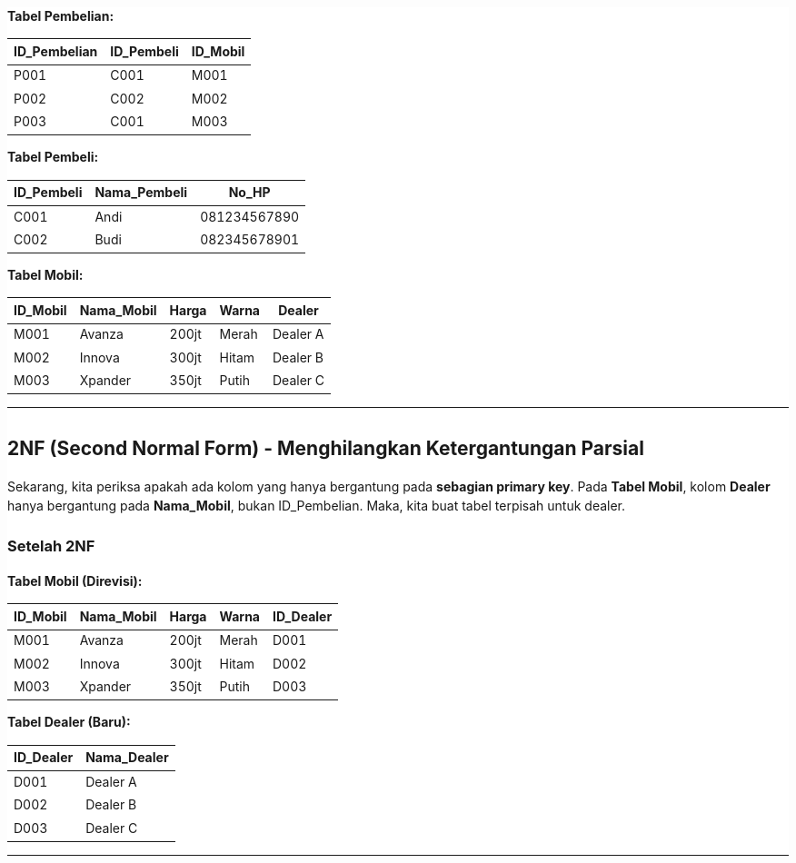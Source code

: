 **Tabel Pembelian:**

|ID_Pembelian|ID_Pembeli|ID_Mobil|
|---|---|---|
|P001|C001|M001|
|P002|C002|M002|
|P003|C001|M003|

**Tabel Pembeli:**

|ID_Pembeli|Nama_Pembeli|No_HP|
|---|---|---|
|C001|Andi|081234567890|
|C002|Budi|082345678901|

**Tabel Mobil:**

|ID_Mobil|Nama_Mobil|Harga|Warna|Dealer|
|---|---|---|---|---|
|M001|Avanza|200jt|Merah|Dealer A|
|M002|Innova|300jt|Hitam|Dealer B|
|M003|Xpander|350jt|Putih|Dealer C|

---

## **2NF (Second Normal Form) - Menghilangkan Ketergantungan Parsial**

Sekarang, kita periksa apakah ada kolom yang hanya bergantung pada **sebagian primary key**. Pada **Tabel Mobil**, kolom **Dealer** hanya bergantung pada **Nama_Mobil**, bukan ID_Pembelian. Maka, kita buat tabel terpisah untuk dealer.

### **Setelah 2NF**

**Tabel Mobil (Direvisi):**

|ID_Mobil|Nama_Mobil|Harga|Warna|ID_Dealer|
|---|---|---|---|---|
|M001|Avanza|200jt|Merah|D001|
|M002|Innova|300jt|Hitam|D002|
|M003|Xpander|350jt|Putih|D003|

**Tabel Dealer (Baru):**

|ID_Dealer|Nama_Dealer|
|---|---|
|D001|Dealer A|
|D002|Dealer B|
|D003|Dealer C|

---